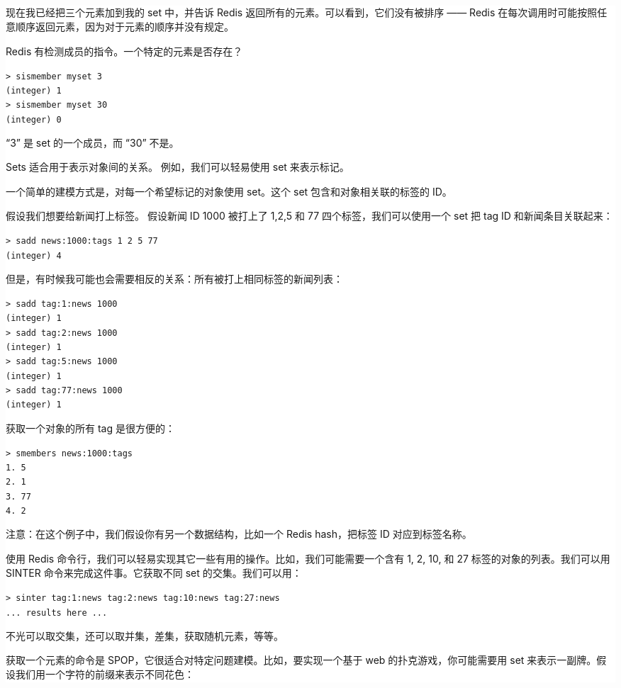现在我已经把三个元素加到我的 set 中，并告诉 Redis 返回所有的元素。可以看到，它们没有被排序 —— Redis 在每次调用时可能按照任意顺序返回元素，因为对于元素的顺序并没有规定。

Redis 有检测成员的指令。一个特定的元素是否存在？

```
> sismember myset 3
(integer) 1
> sismember myset 30
(integer) 0
```

“3” 是 set 的一个成员，而 “30” 不是。

Sets 适合用于表示对象间的关系。 例如，我们可以轻易使用 set 来表示标记。

一个简单的建模方式是，对每一个希望标记的对象使用 set。这个 set 包含和对象相关联的标签的 ID。

假设我们想要给新闻打上标签。 假设新闻 ID 1000 被打上了 1,2,5 和 77 四个标签，我们可以使用一个 set 把 tag ID 和新闻条目关联起来：

```
> sadd news:1000:tags 1 2 5 77
(integer) 4
```

但是，有时候我可能也会需要相反的关系：所有被打上相同标签的新闻列表：

```
> sadd tag:1:news 1000
(integer) 1
> sadd tag:2:news 1000
(integer) 1
> sadd tag:5:news 1000
(integer) 1
> sadd tag:77:news 1000
(integer) 1
```

获取一个对象的所有 tag 是很方便的：

```
> smembers news:1000:tags
1. 5
2. 1
3. 77
4. 2
```

注意：在这个例子中，我们假设你有另一个数据结构，比如一个 Redis hash，把标签 ID 对应到标签名称。

使用 Redis 命令行，我们可以轻易实现其它一些有用的操作。比如，我们可能需要一个含有 1, 2, 10, 和 27 标签的对象的列表。我们可以用 SINTER 命令来完成这件事。它获取不同 set 的交集。我们可以用：

```
> sinter tag:1:news tag:2:news tag:10:news tag:27:news
... results here ...
```

不光可以取交集，还可以取并集，差集，获取随机元素，等等。

获取一个元素的命令是 SPOP，它很适合对特定问题建模。比如，要实现一个基于 web 的扑克游戏，你可能需要用 set 来表示一副牌。假设我们用一个字符的前缀来表示不同花色：
